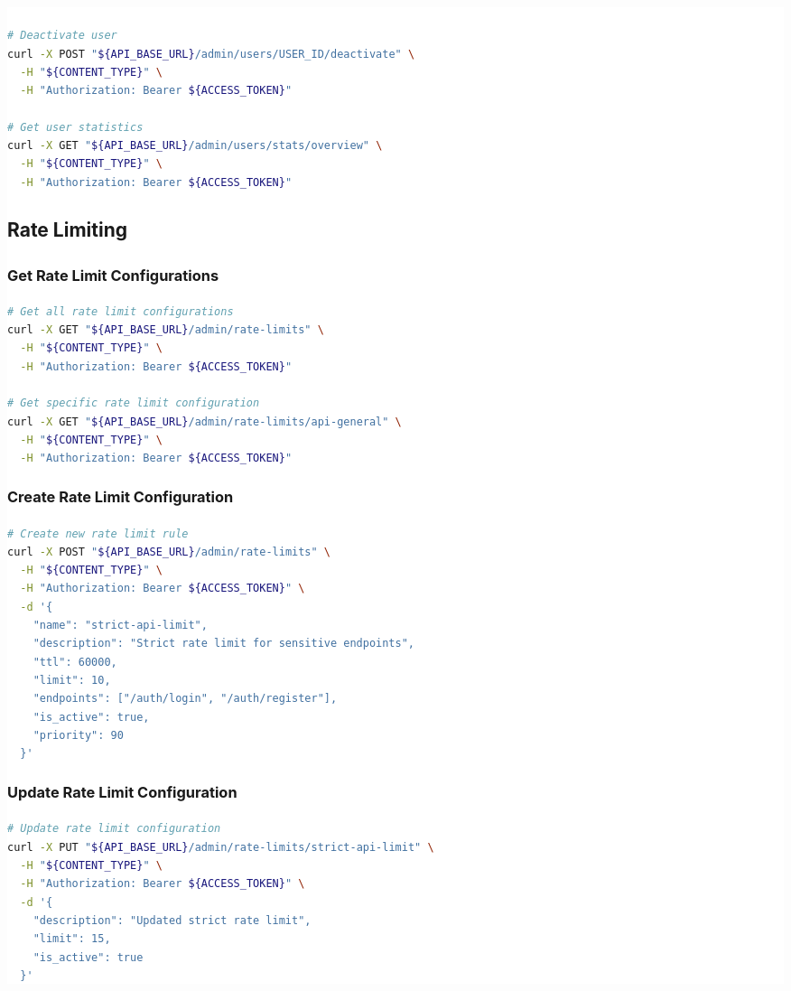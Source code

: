 ```bash

# Deactivate user
curl -X POST "${API_BASE_URL}/admin/users/USER_ID/deactivate" \
  -H "${CONTENT_TYPE}" \
  -H "Authorization: Bearer ${ACCESS_TOKEN}"

# Get user statistics
curl -X GET "${API_BASE_URL}/admin/users/stats/overview" \
  -H "${CONTENT_TYPE}" \
  -H "Authorization: Bearer ${ACCESS_TOKEN}"
```

## Rate Limiting

### Get Rate Limit Configurations

```bash
# Get all rate limit configurations
curl -X GET "${API_BASE_URL}/admin/rate-limits" \
  -H "${CONTENT_TYPE}" \
  -H "Authorization: Bearer ${ACCESS_TOKEN}"

# Get specific rate limit configuration
curl -X GET "${API_BASE_URL}/admin/rate-limits/api-general" \
  -H "${CONTENT_TYPE}" \
  -H "Authorization: Bearer ${ACCESS_TOKEN}"
```

### Create Rate Limit Configuration

```bash
# Create new rate limit rule
curl -X POST "${API_BASE_URL}/admin/rate-limits" \
  -H "${CONTENT_TYPE}" \
  -H "Authorization: Bearer ${ACCESS_TOKEN}" \
  -d '{
    "name": "strict-api-limit",
    "description": "Strict rate limit for sensitive endpoints",
    "ttl": 60000,
    "limit": 10,
    "endpoints": ["/auth/login", "/auth/register"],
    "is_active": true,
    "priority": 90
  }'
```

### Update Rate Limit Configuration

```bash
# Update rate limit configuration
curl -X PUT "${API_BASE_URL}/admin/rate-limits/strict-api-limit" \
  -H "${CONTENT_TYPE}" \
  -H "Authorization: Bearer ${ACCESS_TOKEN}" \
  -d '{
    "description": "Updated strict rate limit",
    "limit": 15,
    "is_active": true
  }'
```
